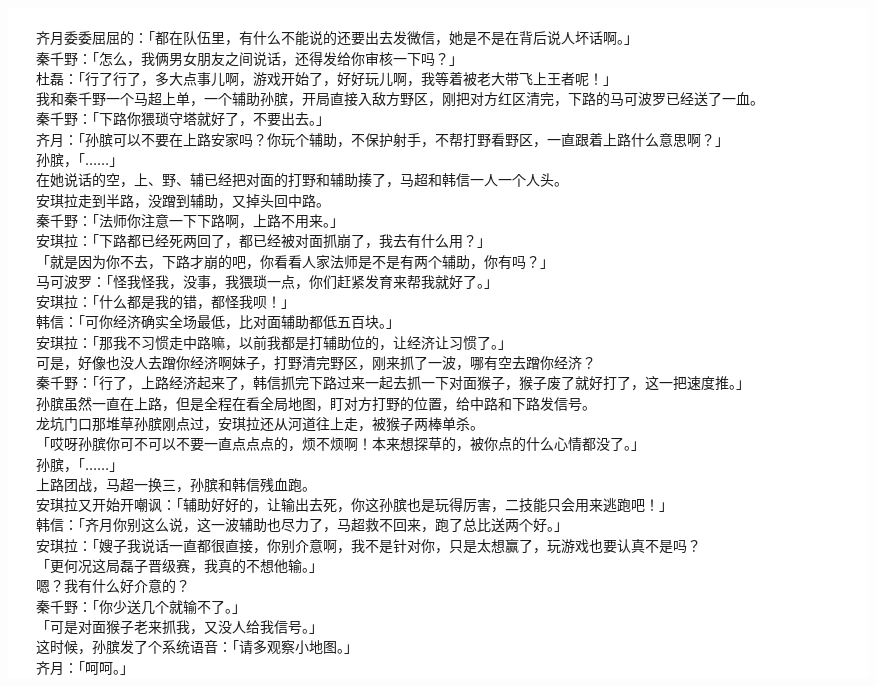 <br>   
&emsp;&emsp;齐月委委屈屈的：「都在队伍里，有什么不能说的还要出去发微信，她是不是在背后说人坏话啊。」  
<br>   
&emsp;&emsp;秦千野：「怎么，我俩男女朋友之间说话，还得发给你审核一下吗？」  
<br>   
&emsp;&emsp;杜磊：「行了行了，多大点事儿啊，游戏开始了，好好玩儿啊，我等着被老大带飞上王者呢！」  
<br>   
&emsp;&emsp;我和秦千野一个马超上单，一个辅助孙膑，开局直接入敌方野区，刚把对方红区清完，下路的马可波罗已经送了一血。  
<br>   
&emsp;&emsp;秦千野：「下路你猥琐守塔就好了，不要出去。」  
<br>   
&emsp;&emsp;齐月：「孙膑可以不要在上路安家吗？你玩个辅助，不保护射手，不帮打野看野区，一直跟着上路什么意思啊？」  
<br>   
&emsp;&emsp;孙膑，「……」  
<br>   
&emsp;&emsp;在她说话的空，上、野、辅已经把对面的打野和辅助揍了，马超和韩信一人一个人头。  
<br>   
&emsp;&emsp;安琪拉走到半路，没蹭到辅助，又掉头回中路。  
<br>   
&emsp;&emsp;秦千野：「法师你注意一下下路啊，上路不用来。」  
<br>   
&emsp;&emsp;安琪拉：「下路都已经死两回了，都已经被对面抓崩了，我去有什么用？」  
<br>   
&emsp;&emsp;「就是因为你不去，下路才崩的吧，你看看人家法师是不是有两个辅助，你有吗？」  
<br>   
&emsp;&emsp;马可波罗：「怪我怪我，没事，我猥琐一点，你们赶紧发育来帮我就好了。」  
<br>   
&emsp;&emsp;安琪拉：「什么都是我的错，都怪我呗！」  
<br>   
&emsp;&emsp;韩信：「可你经济确实全场最低，比对面辅助都低五百块。」  
<br>   
&emsp;&emsp;安琪拉：「那我不习惯走中路嘛，以前我都是打辅助位的，让经济让习惯了。」  
<br>   
&emsp;&emsp;可是，好像也没人去蹭你经济啊妹子，打野清完野区，刚来抓了一波，哪有空去蹭你经济？  
<br>   
&emsp;&emsp;秦千野：「行了，上路经济起来了，韩信抓完下路过来一起去抓一下对面猴子，猴子废了就好打了，这一把速度推。」  
<br>   
&emsp;&emsp;孙膑虽然一直在上路，但是全程在看全局地图，盯对方打野的位置，给中路和下路发信号。  
<br>   
&emsp;&emsp;龙坑门口那堆草孙膑刚点过，安琪拉还从河道往上走，被猴子两棒单杀。  
<br>   
&emsp;&emsp;「哎呀孙膑你可不可以不要一直点点点的，烦不烦啊！本来想探草的，被你点的什么心情都没了。」  
<br>   
&emsp;&emsp;孙膑，「……」  
<br>   
&emsp;&emsp;上路团战，马超一换三，孙膑和韩信残血跑。  
<br>   
&emsp;&emsp;安琪拉又开始开嘲讽：「辅助好好的，让输出去死，你这孙膑也是玩得厉害，二技能只会用来逃跑吧！」  
<br>   
&emsp;&emsp;韩信：「齐月你别这么说，这一波辅助也尽力了，马超救不回来，跑了总比送两个好。」  
<br>   
&emsp;&emsp;安琪拉：「嫂子我说话一直都很直接，你别介意啊，我不是针对你，只是太想赢了，玩游戏也要认真不是吗？  
<br>   
&emsp;&emsp;「更何况这局磊子晋级赛，我真的不想他输。」  
<br>   
&emsp;&emsp;嗯？我有什么好介意的？  
<br>   
&emsp;&emsp;秦千野：「你少送几个就输不了。」  
<br>   
&emsp;&emsp;「可是对面猴子老来抓我，又没人给我信号。」  
<br>   
&emsp;&emsp;这时候，孙膑发了个系统语音：「请多观察小地图。」  
<br>   
&emsp;&emsp;齐月：「呵呵。」  